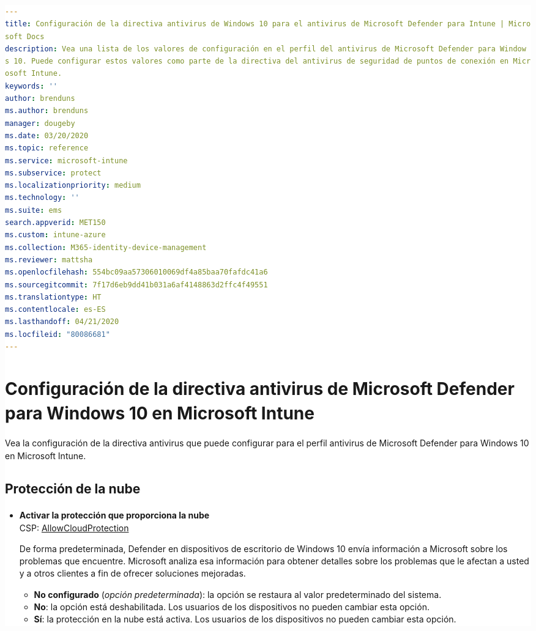 ```yaml
---
title: Configuración de la directiva antivirus de Windows 10 para el antivirus de Microsoft Defender para Intune | Microsoft Docs
description: Vea una lista de los valores de configuración en el perfil del antivirus de Microsoft Defender para Windows 10. Puede configurar estos valores como parte de la directiva del antivirus de seguridad de puntos de conexión en Microsoft Intune.
keywords: ''
author: brenduns
ms.author: brenduns
manager: dougeby
ms.date: 03/20/2020
ms.topic: reference
ms.service: microsoft-intune
ms.subservice: protect
ms.localizationpriority: medium
ms.technology: ''
ms.suite: ems
search.appverid: MET150
ms.custom: intune-azure
ms.collection: M365-identity-device-management
ms.reviewer: mattsha
ms.openlocfilehash: 554bc09aa57306010069df4a85baa70fafdc41a6
ms.sourcegitcommit: 7f17d6eb9dd41b031a6af4148863d2ffc4f49551
ms.translationtype: HT
ms.contentlocale: es-ES
ms.lasthandoff: 04/21/2020
ms.locfileid: "80086681"
---
```

# <a name="settings-for-windows-10-microsoft-defender-antivirus-policy-in-microsoft-intune"></a>Configuración de la directiva antivirus de Microsoft Defender para Windows 10 en Microsoft Intune

Vea la configuración de la directiva antivirus que puede configurar para el perfil antivirus de Microsoft Defender para Windows 10 en Microsoft Intune.

## <a name="cloud-protection"></a>Protección de la nube

- **Activar la protección que proporciona la nube**  
  CSP: [AllowCloudProtection](https://docs.microsoft.com/windows/client-management/mdm/policy-csp-defender#defender-allowcloudprotection)

  De forma predeterminada, Defender en dispositivos de escritorio de Windows 10 envía información a Microsoft sobre los problemas que encuentre. Microsoft analiza esa información para obtener detalles sobre los problemas que le afectan a usted y a otros clientes a fin de ofrecer soluciones mejoradas.

  - **No configurado** (*opción predeterminada*): la opción se restaura al valor predeterminado del sistema.
  - **No**: la opción está deshabilitada. Los usuarios de los dispositivos no pueden cambiar esta opción.
  - **Sí**: la protección en la nube está activa.  Los usuarios de los dispositivos no pueden cambiar esta opción.
